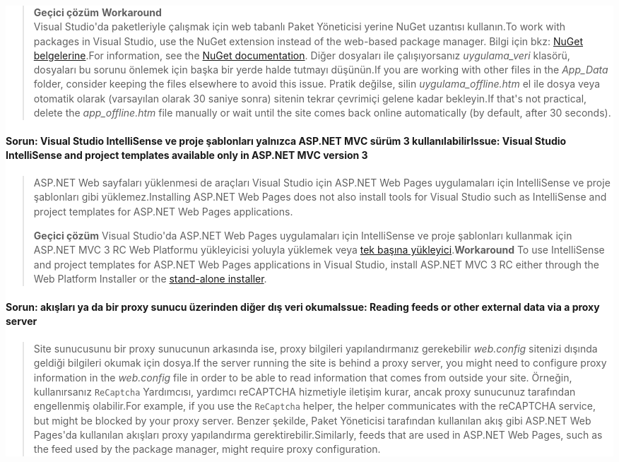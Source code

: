 > 
> <span data-ttu-id="0f6bd-215">**Geçici çözüm** </span><span class="sxs-lookup"><span data-stu-id="0f6bd-215">**Workaround** </span></span>  
> <span data-ttu-id="0f6bd-216">Visual Studio'da paketleriyle çalışmak için web tabanlı Paket Yöneticisi yerine NuGet uzantısı kullanın.</span><span class="sxs-lookup"><span data-stu-id="0f6bd-216">To work with packages in Visual Studio, use the NuGet extension instead of the web-based package manager.</span></span> <span data-ttu-id="0f6bd-217">Bilgi için bkz: [NuGet belgelerine](https://docs.microsoft.com/nuget/).</span><span class="sxs-lookup"><span data-stu-id="0f6bd-217">For information, see the [NuGet documentation](https://docs.microsoft.com/nuget/).</span></span> <span data-ttu-id="0f6bd-218">Diğer dosyaları ile çalışıyorsanız *uygulama\_veri* klasörü, dosyaları bu sorunu önlemek için başka bir yerde halde tutmayı düşünün.</span><span class="sxs-lookup"><span data-stu-id="0f6bd-218">If you are working with other files in the *App\_Data* folder, consider keeping the files elsewhere to avoid this issue.</span></span> <span data-ttu-id="0f6bd-219">Pratik değilse, silin *uygulama\_offline.htm* el ile dosya veya otomatik olarak (varsayılan olarak 30 saniye sonra) sitenin tekrar çevrimiçi gelene kadar bekleyin.</span><span class="sxs-lookup"><span data-stu-id="0f6bd-219">If that's not practical, delete the *app\_offline.htm* file manually or wait until the site comes back online automatically (by default, after 30 seconds).</span></span>


#### <a name="issue-visual-studio-intellisense-and-project-templates-available-only-in-aspnet-mvc-version-3"></a><span data-ttu-id="0f6bd-220">Sorun: Visual Studio IntelliSense ve proje şablonları yalnızca ASP.NET MVC sürüm 3 kullanılabilir</span><span class="sxs-lookup"><span data-stu-id="0f6bd-220">Issue: Visual Studio IntelliSense and project templates available only in ASP.NET MVC version 3</span></span>

> <span data-ttu-id="0f6bd-221">ASP.NET Web sayfaları yüklenmesi de araçları Visual Studio için ASP.NET Web Pages uygulamaları için IntelliSense ve proje şablonları gibi yüklemez.</span><span class="sxs-lookup"><span data-stu-id="0f6bd-221">Installing ASP.NET Web Pages does not also install tools for Visual Studio such as IntelliSense and project templates for ASP.NET Web Pages applications.</span></span>
> 
> <span data-ttu-id="0f6bd-222">**Geçici çözüm** Visual Studio'da ASP.NET Web Pages uygulamaları için IntelliSense ve proje şablonları kullanmak için ASP.NET MVC 3 RC Web Platformu yükleyicisi yoluyla yüklemek veya [tek başına yükleyici](https://go.microsoft.com/fwlink/?LinkID=191797).</span><span class="sxs-lookup"><span data-stu-id="0f6bd-222">**Workaround** To use IntelliSense and project templates for ASP.NET Web Pages applications in Visual Studio, install ASP.NET MVC 3 RC either through the Web Platform Installer or the [stand-alone installer](https://go.microsoft.com/fwlink/?LinkID=191797).</span></span>


#### <a name="issue-reading-feeds-or-other-external-data-via-a-proxy-server"></a><span data-ttu-id="0f6bd-223">Sorun: akışları ya da bir proxy sunucu üzerinden diğer dış veri okuma</span><span class="sxs-lookup"><span data-stu-id="0f6bd-223">Issue: Reading feeds or other external data via a proxy server</span></span>

> <span data-ttu-id="0f6bd-224">Site sunucusunu bir proxy sunucunun arkasında ise, proxy bilgileri yapılandırmanız gerekebilir *web.config* sitenizi dışında geldiği bilgileri okumak için dosya.</span><span class="sxs-lookup"><span data-stu-id="0f6bd-224">If the server running the site is behind a proxy server, you might need to configure proxy information in the *web.config* file in order to be able to read information that comes from outside your site.</span></span> <span data-ttu-id="0f6bd-225">Örneğin, kullanırsanız `ReCaptcha` Yardımcısı, yardımcı reCAPTCHA hizmetiyle iletişim kurar, ancak proxy sunucunuz tarafından engellenmiş olabilir.</span><span class="sxs-lookup"><span data-stu-id="0f6bd-225">For example, if you use the `ReCaptcha` helper, the helper communicates with the reCAPTCHA service, but might be blocked by your proxy server.</span></span> <span data-ttu-id="0f6bd-226">Benzer şekilde, Paket Yöneticisi tarafından kullanılan akış gibi ASP.NET Web Pages'da kullanılan akışları proxy yapılandırma gerektirebilir.</span><span class="sxs-lookup"><span data-stu-id="0f6bd-226">Similarly, feeds that are used in ASP.NET Web Pages, such as the feed used by the package manager, might require proxy configuration.</span></span>
> 